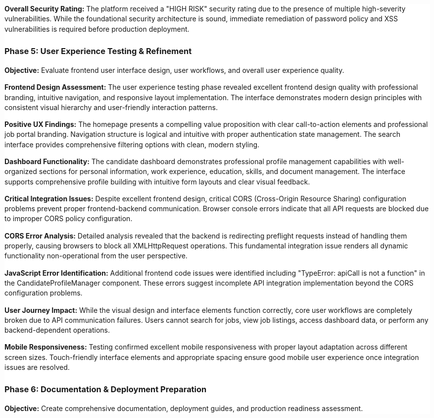 **Overall Security Rating:**
The platform received a "HIGH RISK" security rating due to the presence of multiple high-severity vulnerabilities. While the foundational security architecture is sound, immediate remediation of password policy and XSS vulnerabilities is required before production deployment.

### Phase 5: User Experience Testing & Refinement

**Objective:** Evaluate frontend user interface design, user workflows, and overall user experience quality.

**Frontend Design Assessment:**
The user experience testing phase revealed excellent frontend design quality with professional branding, intuitive navigation, and responsive layout implementation. The interface demonstrates modern design principles with consistent visual hierarchy and user-friendly interaction patterns.

**Positive UX Findings:**
The homepage presents a compelling value proposition with clear call-to-action elements and professional job portal branding. Navigation structure is logical and intuitive with proper authentication state management. The search interface provides comprehensive filtering options with clean, modern styling.

**Dashboard Functionality:**
The candidate dashboard demonstrates professional profile management capabilities with well-organized sections for personal information, work experience, education, skills, and document management. The interface supports comprehensive profile building with intuitive form layouts and clear visual feedback.

**Critical Integration Issues:**
Despite excellent frontend design, critical CORS (Cross-Origin Resource Sharing) configuration problems prevent proper frontend-backend communication. Browser console errors indicate that all API requests are blocked due to improper CORS policy configuration.

**CORS Error Analysis:**
Detailed analysis revealed that the backend is redirecting preflight requests instead of handling them properly, causing browsers to block all XMLHttpRequest operations. This fundamental integration issue renders all dynamic functionality non-operational from the user perspective.

**JavaScript Error Identification:**
Additional frontend code issues were identified including "TypeError: apiCall is not a function" in the CandidateProfileManager component. These errors suggest incomplete API integration implementation beyond the CORS configuration problems.

**User Journey Impact:**
While the visual design and interface elements function correctly, core user workflows are completely broken due to API communication failures. Users cannot search for jobs, view job listings, access dashboard data, or perform any backend-dependent operations.

**Mobile Responsiveness:**
Testing confirmed excellent mobile responsiveness with proper layout adaptation across different screen sizes. Touch-friendly interface elements and appropriate spacing ensure good mobile user experience once integration issues are resolved.

### Phase 6: Documentation & Deployment Preparation

**Objective:** Create comprehensive documentation, deployment guides, and production readiness assessment.
